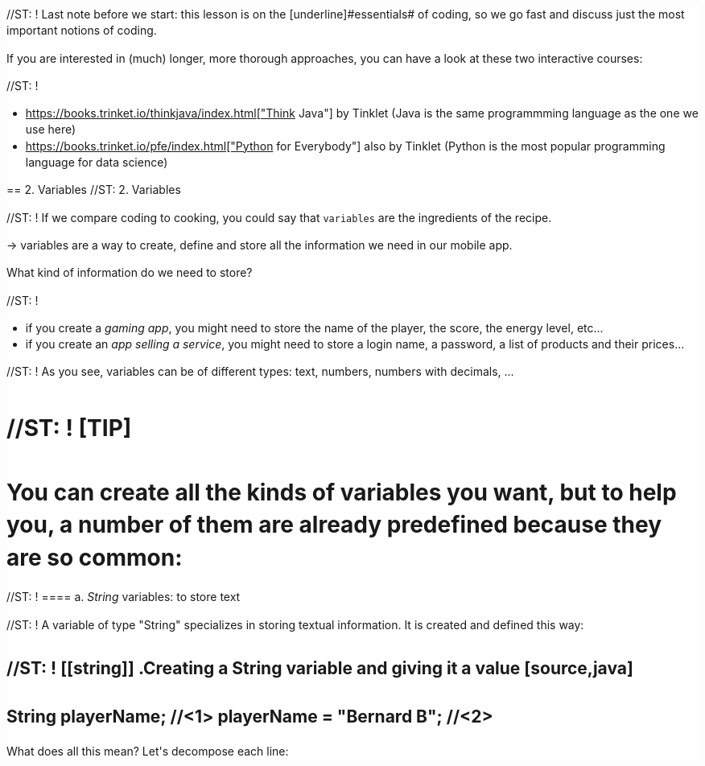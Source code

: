 //ST: !
Last note before we start: this lesson is on the [underline]#essentials# of coding, so we go fast and discuss just the most important notions of coding.

If you are interested in (much) longer, more thorough approaches, you can have a look at these two interactive courses:

//ST: !
- https://books.trinket.io/thinkjava/index.html["Think Java"] by Tinklet (Java is the same programmming language as the one we use here)
- https://books.trinket.io/pfe/index.html["Python for Everybody"] also by Tinklet (Python is the most popular programming language for data science)

== 2. Variables
//ST: 2. Variables

//ST: !
If we compare coding to cooking, you could say that `variables` are the ingredients of the recipe.

-> variables are a way to create, define and store all the information we need in our mobile app.

What kind of information do we need to store?

//ST: !
- if you create a *gaming app*, you might need to store the name of the player, the score, the energy level, etc...
- if you create an *app selling a service*, you might need to store a login name, a password, a list of products and their prices...

//ST: !
As you see, variables can be of different types: text, numbers, numbers with decimals, ...

//ST: !
[TIP]
====
You can create all the kinds of variables you want, but to help you, a number of them are already predefined because they are so common:
====

//ST: !
==== a. *String* variables: to store text

//ST: !
A variable of type "String" specializes in storing textual information. It is created and defined this way:

//ST: !
[[string]]
.Creating a String variable and giving it a value
[source,java]
----
String playerName; //<1>
playerName = "Bernard B"; //<2>
----

What does all this mean? Let's decompose each line:
